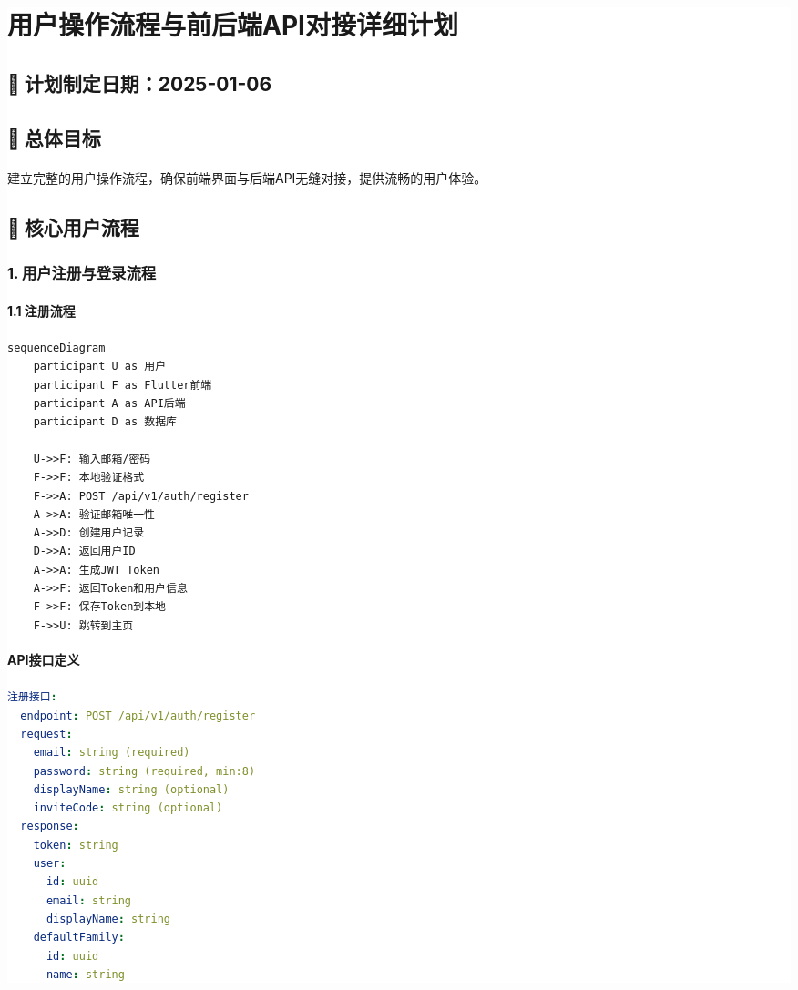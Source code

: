 # 用户操作流程与前后端API对接详细计划

## 📅 计划制定日期：2025-01-06

## 🎯 总体目标
建立完整的用户操作流程，确保前端界面与后端API无缝对接，提供流畅的用户体验。

## 📱 核心用户流程

### 1. 用户注册与登录流程

#### 1.1 注册流程
```mermaid
sequenceDiagram
    participant U as 用户
    participant F as Flutter前端
    participant A as API后端
    participant D as 数据库
    
    U->>F: 输入邮箱/密码
    F->>F: 本地验证格式
    F->>A: POST /api/v1/auth/register
    A->>A: 验证邮箱唯一性
    A->>D: 创建用户记录
    D->>A: 返回用户ID
    A->>A: 生成JWT Token
    A->>F: 返回Token和用户信息
    F->>F: 保存Token到本地
    F->>U: 跳转到主页
```

#### API接口定义
```yaml
注册接口:
  endpoint: POST /api/v1/auth/register
  request:
    email: string (required)
    password: string (required, min:8)
    displayName: string (optional)
    inviteCode: string (optional)
  response:
    token: string
    user:
      id: uuid
      email: string
      displayName: string
    defaultFamily:
      id: uuid
      name: string
```
